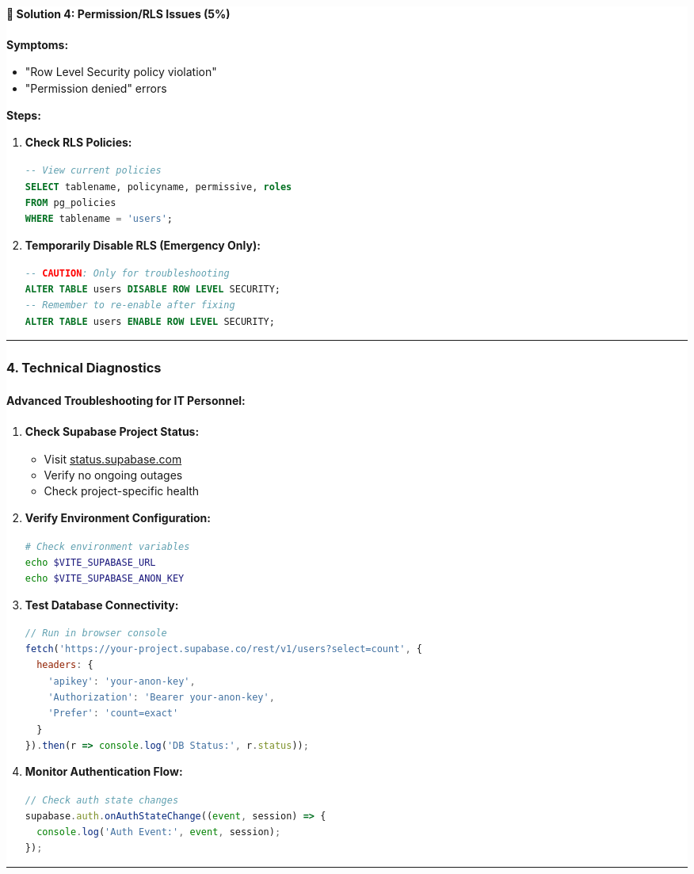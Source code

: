 
#### **🔵 Solution 4: Permission/RLS Issues (5%)**

**Symptoms:**
- "Row Level Security policy violation"
- "Permission denied" errors

**Steps:**
1. **Check RLS Policies:**
   ```sql
   -- View current policies
   SELECT tablename, policyname, permissive, roles 
   FROM pg_policies 
   WHERE tablename = 'users';
   ```

2. **Temporarily Disable RLS (Emergency Only):**
   ```sql
   -- CAUTION: Only for troubleshooting
   ALTER TABLE users DISABLE ROW LEVEL SECURITY;
   -- Remember to re-enable after fixing
   ALTER TABLE users ENABLE ROW LEVEL SECURITY;
   ```

---

### **4. Technical Diagnostics**

#### **Advanced Troubleshooting for IT Personnel:**

1. **Check Supabase Project Status:**
   - Visit [status.supabase.com](https://status.supabase.com)
   - Verify no ongoing outages
   - Check project-specific health

2. **Verify Environment Configuration:**
   ```bash
   # Check environment variables
   echo $VITE_SUPABASE_URL
   echo $VITE_SUPABASE_ANON_KEY
   ```

3. **Test Database Connectivity:**
   ```javascript
   // Run in browser console
   fetch('https://your-project.supabase.co/rest/v1/users?select=count', {
     headers: {
       'apikey': 'your-anon-key',
       'Authorization': 'Bearer your-anon-key',
       'Prefer': 'count=exact'
     }
   }).then(r => console.log('DB Status:', r.status));
   ```

4. **Monitor Authentication Flow:**
   ```javascript
   // Check auth state changes
   supabase.auth.onAuthStateChange((event, session) => {
     console.log('Auth Event:', event, session);
   });
   ```

---